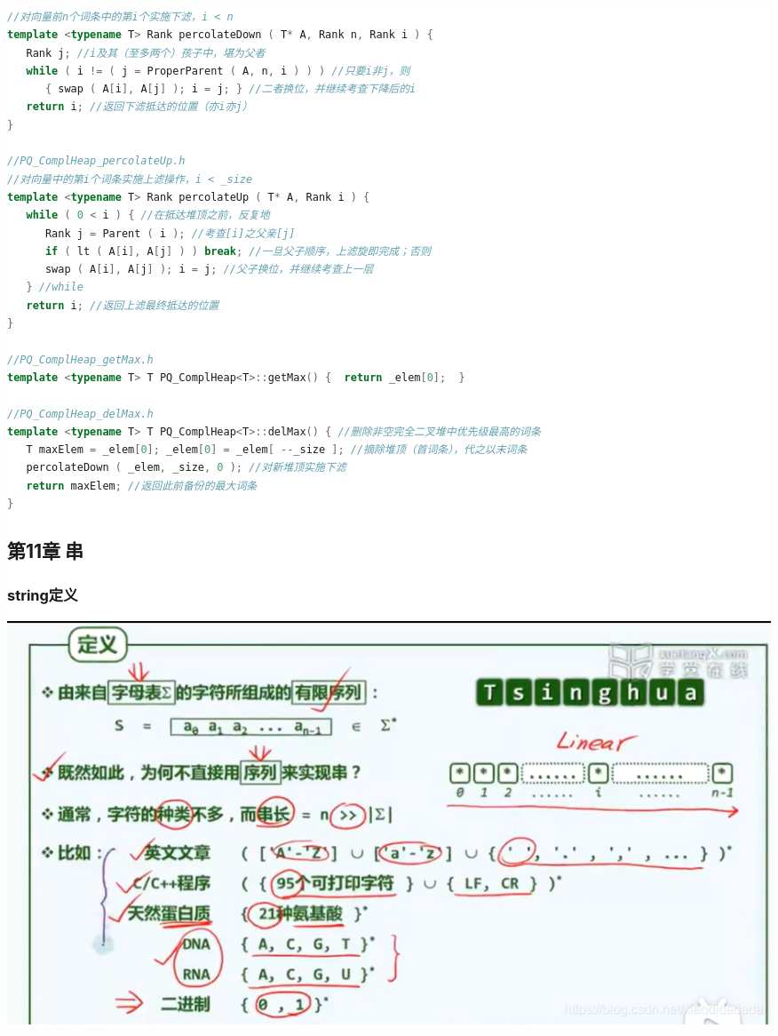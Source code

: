 ```cpp
//对向量前n个词条中的第i个实施下滤，i < n
template <typename T> Rank percolateDown ( T* A, Rank n, Rank i ) {
   Rank j; //i及其（至多两个）孩子中，堪为父者
   while ( i != ( j = ProperParent ( A, n, i ) ) ) //只要i非j，则
      { swap ( A[i], A[j] ); i = j; } //二者换位，并继续考查下降后的i
   return i; //返回下滤抵达的位置（亦i亦j）
}

//PQ_ComplHeap_percolateUp.h
//对向量中的第i个词条实施上滤操作，i < _size
template <typename T> Rank percolateUp ( T* A, Rank i ) {
   while ( 0 < i ) { //在抵达堆顶之前，反复地
      Rank j = Parent ( i ); //考查[i]之父亲[j]
      if ( lt ( A[i], A[j] ) ) break; //一旦父子顺序，上滤旋即完成；否则
      swap ( A[i], A[j] ); i = j; //父子换位，并继续考查上一层
   } //while
   return i; //返回上滤最终抵达的位置
}

//PQ_ComplHeap_getMax.h
template <typename T> T PQ_ComplHeap<T>::getMax() {  return _elem[0];  }

//PQ_ComplHeap_delMax.h
template <typename T> T PQ_ComplHeap<T>::delMax() { //删除非空完全二叉堆中优先级最高的词条
   T maxElem = _elem[0]; _elem[0] = _elem[ --_size ]; //摘除堆顶（首词条），代之以末词条
   percolateDown ( _elem, _size, 0 ); //对新堆顶实施下滤
   return maxElem; //返回此前备份的最大词条
}
```

## 第11章 串


### string定义

 ![string1.png](../pics/string1.png)
